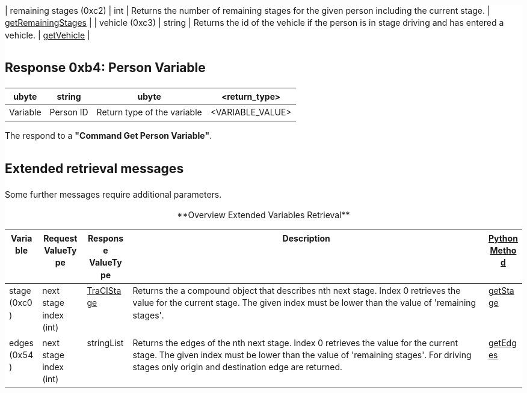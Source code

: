 | remaining stages (0xc2) | int                     | Returns the number of remaining stages for the given person including the current stage.                                                                       | [getRemainingStages](https://sumo.dlr.de/pydoc/traci._person.html#PersonDomain-getStage)     |
| vehicle (0xc3)          | string                  | Returns the id of the vehicle if the person is in stage driving and has entered a vehicle.                                                                     | [getVehicle](https://sumo.dlr.de/pydoc/traci._person.html#PersonDomain-getVehicle)           |

## Response 0xb4: Person Variable

|  ubyte   |  string   |            ubyte            |  <return_type\>   |
| :------: | :-------: | :-------------------------: | :--------------: |
| Variable | Person ID | Return type of the variable | <VARIABLE_VALUE\> |

The respond to a **"Command Get Person Variable"**.

## Extended retrieval messages

Some further messages require additional parameters.

<center>
**Overview Extended Variables Retrieval**
</center>

| Variable   | Request ValueType   | Response ValueType | Description    | [Python Method](../TraCI/Interfacing_TraCI_from_Python.md) |
| ---------- | ------------------- | ------------------ | -------------- | ---------------------------------------------------------- |
| stage (0xc0) | next stage index (int) | [TraCIStage](../TraCI/Change_Person_State.md#append_stage_280xc429)                | Returns the a compound object that describes nth next stage. Index 0 retrieves the value for the current stage. The given index must be lower than the value of 'remaining stages'.  | [getStage](https://sumo.dlr.de/pydoc/traci._person.html#PersonDomain-getStage) |
| edges (0x54) | next stage index (int) | stringList         | Returns the edges of the nth next stage. Index 0 retrieves the value for the current stage. The given index must be lower than the value of 'remaining stages'. For driving stages only origin and destination edge are returned.                              | [getEdges](https://sumo.dlr.de/pydoc/traci._person.html#PersonDomain-getEdges) |